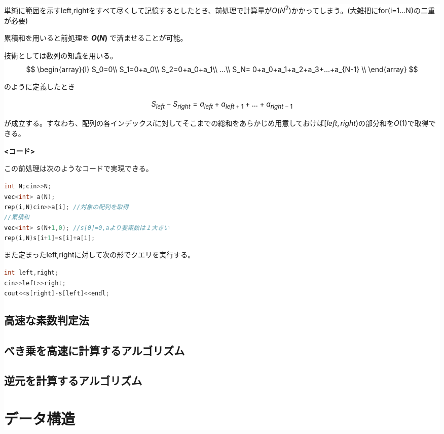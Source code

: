 単純に範囲を示すleft,rightをすべて尽くして記憶するとしたとき、前処理で計算量が$O(N^2)$かかってしまう。(大雑把にfor(i=1...N)の二重が必要)

累積和を用いると前処理を **$O(N)$** で済ませることが可能。

技術としては数列の知識を用いる。
$$
\begin{array}{l}
S_0=0\\
S_1=0+a_0\\
S_2=0+a_0+a_1\\
...\\
S_N= 0+a_0+a_1+a_2+a_3+...+a_{N-1} \\
\end{array}
$$

のように定義したとき

$$
S_{left}-S_{right}=a_{left}+a_{left+1}+...+a_{right-1}
$$

が成立する。すなわち、配列の各インデックス$i$に対してそこまでの総和をあらかじめ用意しておけば$[left,right)$の部分和を$O(1)$で取得できる。


**<コード>**

この前処理は次のようなコードで実現できる。

```cpp
int N;cin>>N;
vec<int> a(N);
rep(i,N)cin>>a[i]; //対象の配列を取得
//累積和
vec<int> s(N+1,0); //s[0]=0,aより要素数は１大きい
rep(i,N)s[i+1]=s[i]+a[i];
```

また定まったleft,rightに対して次の形でクエリを実行する。

```cpp
int left,right;
cin>>left>>right;
cout<<s[right]-s[left]<<endl;
```




## 高速な素数判定法

## べき乗を高速に計算するアルゴリズム


## 逆元を計算するアルゴリズム


# データ構造
